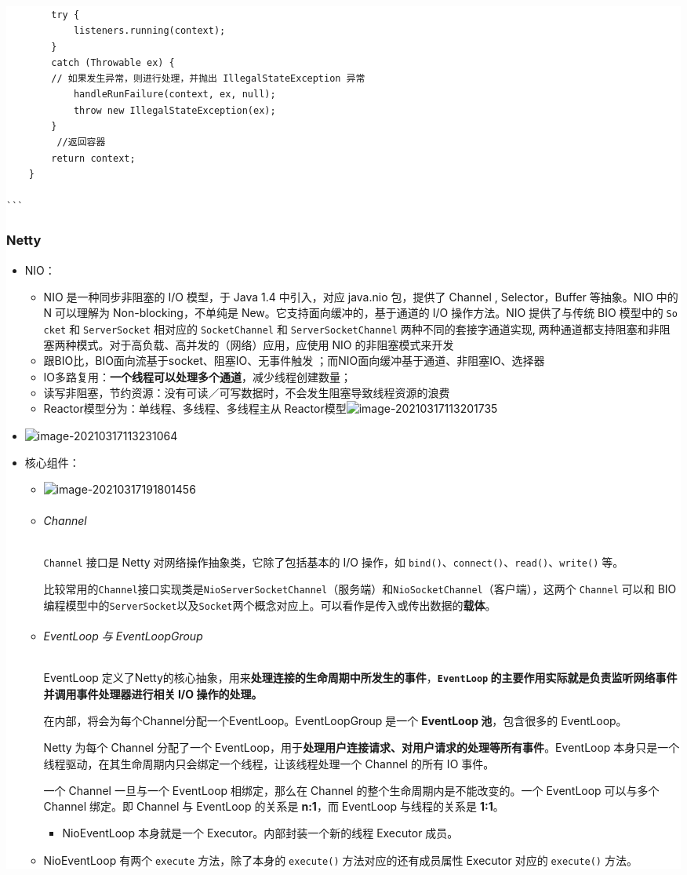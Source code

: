     		try {
    			listeners.running(context);
    		}
    		catch (Throwable ex) {
    		// 如果发生异常，则进行处理，并抛出 IllegalStateException 异常
    			handleRunFailure(context, ex, null);
    			throw new IllegalStateException(ex);
    		}
    		 //返回容器
    		return context;
    	}
    
    ```


### Netty

* NIO：
  * NIO 是一种同步非阻塞的 I/O 模型，于 Java 1.4 中引入，对应 java.nio 包，提供了 Channel , Selector，Buffer 等抽象。NIO 中的 N 可以理解为 Non-blocking，不单纯是 New。它支持面向缓冲的，基于通道的 I/O 操作方法。NIO 提供了与传统 BIO 模型中的 `Socket` 和 `ServerSocket` 相对应的 `SocketChannel` 和 `ServerSocketChannel` 两种不同的套接字通道实现,  两种通道都支持阻塞和非阻塞两种模式。对于高负载、高并发的（网络）应用，应使用 NIO 的非阻塞模式来开发
  * 跟BIO比，BIO面向流基于socket、阻塞IO、无事件触发 ；而NIO面向缓冲基于通道、非阻塞IO、选择器
  * IO多路复用：**一个线程可以处理多个通道**，减少线程创建数量；
  * 读写非阻塞，节约资源：没有可读／可写数据时，不会发生阻塞导致线程资源的浪费
  * Reactor模型分为：单线程、多线程、多线程主从 Reactor模型![image-20210317113201735](https://gitee.com/picgo-table/picgo-img/raw/master/image/image-20210317113201735.png)

* ![image-20210317113231064](https://gitee.com/picgo-table/picgo-img/raw/master/image/image-20210317113231064.png)

* 核心组件：

  * ![image-20210317191801456](https://gitee.com/picgo-table/picgo-img/raw/master/image/image-20210317191801456.png)

  * ###### Channel

    `Channel` 接口是 Netty 对网络操作抽象类，它除了包括基本的 I/O 操作，如 `bind()`、`connect()`、`read()`、`write()` 等。

    比较常用的`Channel`接口实现类是`NioServerSocketChannel`（服务端）和`NioSocketChannel`（客户端），这两个 `Channel` 可以和 BIO 编程模型中的`ServerSocket`以及`Socket`两个概念对应上。可以看作是传入或传出数据的**载体**。

  * ###### EventLoop 与 EventLoopGroup

    EventLoop 定义了Netty的核心抽象，用来**处理连接的生命周期中所发生的事件**，**`EventLoop` 的主要作用实际就是负责监听网络事件并调用事件处理器进行相关 I/O 操作的处理。**

    在内部，将会为每个Channel分配一个EventLoop。EventLoopGroup 是一个 **EventLoop 池**，包含很多的 EventLoop。

    Netty 为每个 Channel 分配了一个 EventLoop，用于**处理用户连接请求、对用户请求的处理等所有事件**。EventLoop 本身只是一个线程驱动，在其生命周期内只会绑定一个线程，让该线程处理一个 Channel 的所有 IO 事件。
  
    一个 Channel 一旦与一个 EventLoop 相绑定，那么在 Channel 的整个生命周期内是不能改变的。一个 EventLoop 可以与多个 Channel 绑定。即 Channel 与 EventLoop 的关系是 **n:1**，而 EventLoop 与线程的关系是 **1:1**。

    * NioEventLoop 本身就是一个 Executor。内部封装一个新的线程 Executor 成员。
  * NioEventLoop 有两个 `execute` 方法，除了本身的 `execute()` 方法对应的还有成员属性 Executor  对应的 `execute()` 方法。
    